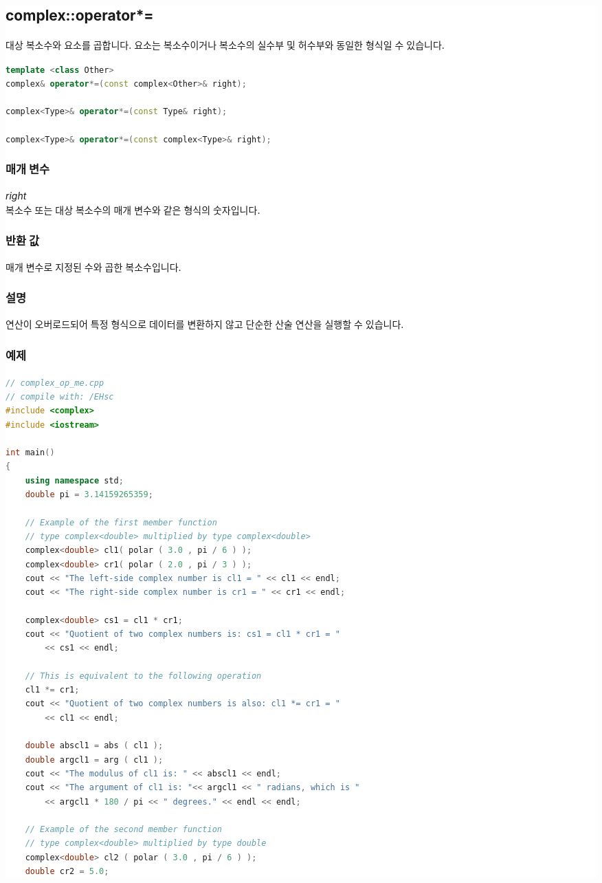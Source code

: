 ## <a name="op_star_eq"></a>  complex::operator*=

대상 복소수와 요소를 곱합니다. 요소는 복소수이거나 복소수의 실수부 및 허수부와 동일한 형식일 수 있습니다.

```cpp
template <class Other>
complex& operator*=(const complex<Other>& right);

complex<Type>& operator*=(const Type& right);

complex<Type>& operator*=(const complex<Type>& right);
```

### <a name="parameters"></a>매개 변수

*right*<br/>
복소수 또는 대상 복소수의 매개 변수와 같은 형식의 숫자입니다.

### <a name="return-value"></a>반환 값

매개 변수로 지정된 수와 곱한 복소수입니다.

### <a name="remarks"></a>설명

연산이 오버로드되어 특정 형식으로 데이터를 변환하지 않고 단순한 산술 연산을 실행할 수 있습니다.

### <a name="example"></a>예제

```cpp
// complex_op_me.cpp
// compile with: /EHsc
#include <complex>
#include <iostream>

int main()
{
    using namespace std;
    double pi = 3.14159265359;

    // Example of the first member function
    // type complex<double> multiplied by type complex<double>
    complex<double> cl1( polar ( 3.0 , pi / 6 ) );
    complex<double> cr1( polar ( 2.0 , pi / 3 ) );
    cout << "The left-side complex number is cl1 = " << cl1 << endl;
    cout << "The right-side complex number is cr1 = " << cr1 << endl;

    complex<double> cs1 = cl1 * cr1;
    cout << "Quotient of two complex numbers is: cs1 = cl1 * cr1 = "
        << cs1 << endl;

    // This is equivalent to the following operation
    cl1 *= cr1;
    cout << "Quotient of two complex numbers is also: cl1 *= cr1 = "
        << cl1 << endl;

    double abscl1 = abs ( cl1 );
    double argcl1 = arg ( cl1 );
    cout << "The modulus of cl1 is: " << abscl1 << endl;
    cout << "The argument of cl1 is: "<< argcl1 << " radians, which is "
        << argcl1 * 180 / pi << " degrees." << endl << endl;

    // Example of the second member function
    // type complex<double> multiplied by type double
    complex<double> cl2 ( polar ( 3.0 , pi / 6 ) );
    double cr2 = 5.0;
```